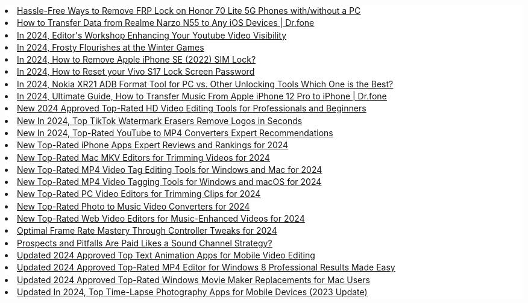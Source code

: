 <li><a href="https://bypass-frp.techidaily.com/hassle-free-ways-to-remove-frp-lock-on-honor-70-lite-5g-phones-withwithout-a-pc-by-drfone-android/"><u>Hassle-Free Ways to Remove FRP Lock on Honor 70 Lite 5G Phones with/without a PC</u></a></li>
<li><a href="https://android-transfer.techidaily.com/how-to-transfer-data-from-realme-narzo-n55-to-any-ios-devices-drfone-by-drfone-transfer-from-android-transfer-from-android/"><u>How to Transfer Data from Realme Narzo N55 to Any iOS Devices | Dr.fone</u></a></li>
<li><a href="https://youtube-lab.techidaily.com/24-editors-workshop-enhancing-your-youtube-video-visibility/"><u>In 2024, Editor's Workshop  Enhancing Your Youtube Video Visibility</u></a></li>
<li><a href="https://some-knowledge.techidaily.com/in-2024-frosty-flourishes-at-the-winter-games/"><u>In 2024, Frosty Flourishes at the Winter Games</u></a></li>
<li><a href="https://sim-unlock.techidaily.com/in-2024-how-to-remove-apple-iphone-se-2022-sim-lock-by-drfone-ios/"><u>In 2024, How to Remove Apple iPhone SE (2022) SIM Lock?</u></a></li>
<li><a href="https://android-unlock.techidaily.com/in-2024-how-to-reset-your-vivo-s17-lock-screen-password-by-drfone-android/"><u>In 2024, How to Reset your Vivo S17 Lock Screen Password</u></a></li>
<li><a href="https://android-frp.techidaily.com/in-2024-nokia-xr21-adb-format-tool-for-pc-vs-other-unlocking-tools-which-one-is-the-best-by-drfone-android/"><u>In 2024, Nokia XR21 ADB Format Tool for PC vs. Other Unlocking Tools Which One is the Best?</u></a></li>
<li><a href="https://iphone-transfer.techidaily.com/in-2024-ultimate-guide-how-to-transfer-music-from-apple-iphone-12-pro-to-iphone-drfone-by-drfone-transfer-from-ios/"><u>In 2024, Ultimate Guide, How to Transfer Music From Apple iPhone 12 Pro to iPhone | Dr.fone</u></a></li>
<li><a href="https://video-ai-editor.techidaily.com/new-2024-approved-top-rated-hd-video-editing-tools-for-professionals-and-beginners/"><u>New 2024 Approved Top-Rated HD Video Editing Tools for Professionals and Beginners</u></a></li>
<li><a href="https://video-ai-editor.techidaily.com/new-in-2024-top-tiktok-watermark-erasers-remove-logos-in-seconds/"><u>New In 2024, Top TikTok Watermark Erasers Remove Logos in Seconds</u></a></li>
<li><a href="https://video-ai-editor.techidaily.com/new-in-2024-top-rated-youtube-to-mp4-converters-expert-recommendations/"><u>New In 2024, Top-Rated YouTube to MP4 Converters Expert Recommendations</u></a></li>
<li><a href="https://video-ai-editor.techidaily.com/new-top-rated-iphone-apps-expert-reviews-and-rankings-for-2024/"><u>New Top-Rated iPhone Apps Expert Reviews and Rankings for 2024</u></a></li>
<li><a href="https://video-ai-editor.techidaily.com/new-top-rated-mac-mkv-editors-for-trimming-videos-for-2024/"><u>New Top-Rated Mac MKV Editors for Trimming Videos for 2024</u></a></li>
<li><a href="https://video-ai-editor.techidaily.com/new-top-rated-mp4-video-tag-editing-tools-for-windows-and-mac-for-2024/"><u>New Top-Rated MP4 Video Tag Editing Tools for Windows and Mac for 2024</u></a></li>
<li><a href="https://video-ai-editor.techidaily.com/new-top-rated-mp4-video-tagging-tools-for-windows-and-macos-for-2024/"><u>New Top-Rated MP4 Video Tagging Tools for Windows and macOS for 2024</u></a></li>
<li><a href="https://video-ai-editor.techidaily.com/new-top-rated-pc-video-editors-for-trimming-clips-for-2024/"><u>New Top-Rated PC Video Editors for Trimming Clips for 2024</u></a></li>
<li><a href="https://video-ai-editor.techidaily.com/new-top-rated-photo-to-music-video-converters-for-2024/"><u>New Top-Rated Photo to Music Video Converters for 2024</u></a></li>
<li><a href="https://video-ai-editor.techidaily.com/new-top-rated-web-video-editors-for-music-enhanced-videos-for-2024/"><u>New Top-Rated Web Video Editors for Music-Enhanced Videos for 2024</u></a></li>
<li><a href="https://extra-support.techidaily.com/optimal-frame-rate-mastery-through-controller-tweaks-for-2024/"><u>Optimal Frame Rate Mastery Through Controller Tweaks for 2024</u></a></li>
<li><a href="https://youtube-clips.techidaily.com/prospects-and-pitfalls-are-paid-likes-a-sound-channel-strategy/"><u>Prospects and Pitfalls  Are Paid Likes a Sound Channel Strategy?</u></a></li>
<li><a href="https://video-ai-editor.techidaily.com/updated-2024-approved-top-text-animation-apps-for-mobile-video-editing/"><u>Updated 2024 Approved Top Text Animation Apps for Mobile Video Editing</u></a></li>
<li><a href="https://video-ai-editor.techidaily.com/updated-2024-approved-top-rated-mp4-editor-for-windows-8-professional-results-made-easy/"><u>Updated 2024 Approved Top-Rated MP4 Editor for Windows 8 Professional Results Made Easy</u></a></li>
<li><a href="https://video-ai-editor.techidaily.com/updated-2024-approved-top-rated-windows-movie-maker-replacements-for-mac-users/"><u>Updated 2024 Approved Top-Rated Windows Movie Maker Replacements for Mac Users</u></a></li>
<li><a href="https://video-ai-editor.techidaily.com/updated-in-2024-top-time-lapse-photography-apps-for-mobile-devices-2023-update/"><u>Updated In 2024, Top Time-Lapse Photography Apps for Mobile Devices (2023 Update)</u></a></li>
